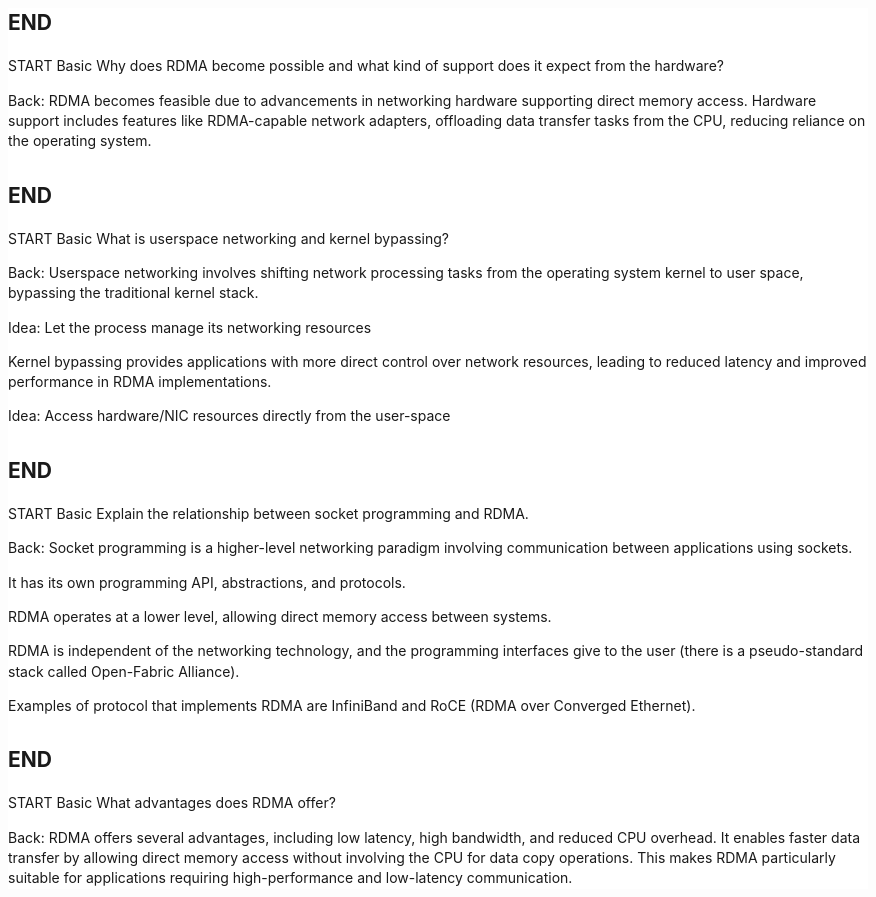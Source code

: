 END
---

START
Basic
Why does RDMA become possible and what kind of support does it expect from the hardware?

Back:
RDMA becomes feasible due to advancements in networking hardware supporting direct memory access. Hardware support includes features like RDMA-capable network adapters, offloading data transfer tasks from the CPU, reducing reliance on the operating system.

END
---

START
Basic
What is userspace networking and kernel bypassing?

Back:
Userspace networking involves shifting network processing tasks from the operating system kernel to user space, bypassing the traditional kernel stack.

Idea: Let the process manage its networking resources

Kernel bypassing provides applications with more direct control over network resources, leading to reduced latency and improved performance in RDMA implementations.

Idea: Access hardware/NIC resources directly from the user-space

END
---

START
Basic
Explain the relationship between socket programming and RDMA.

Back:
Socket programming is a higher-level networking paradigm involving communication between applications using sockets. 

It has its own programming API, abstractions, and protocols.

RDMA operates at a lower level, allowing direct memory access between systems.

RDMA is independent of the networking technology, and the programming interfaces give to the user (there is a pseudo-standard stack called Open-Fabric Alliance).

Examples of protocol that implements RDMA are InfiniBand and RoCE (RDMA over Converged Ethernet).

END
---

START
Basic
What advantages does RDMA offer?

Back:
RDMA offers several advantages, including low latency, high bandwidth, and reduced CPU overhead. It enables faster data transfer by allowing direct memory access without involving the CPU for data copy operations. This makes RDMA particularly suitable for applications requiring high-performance and low-latency communication.
